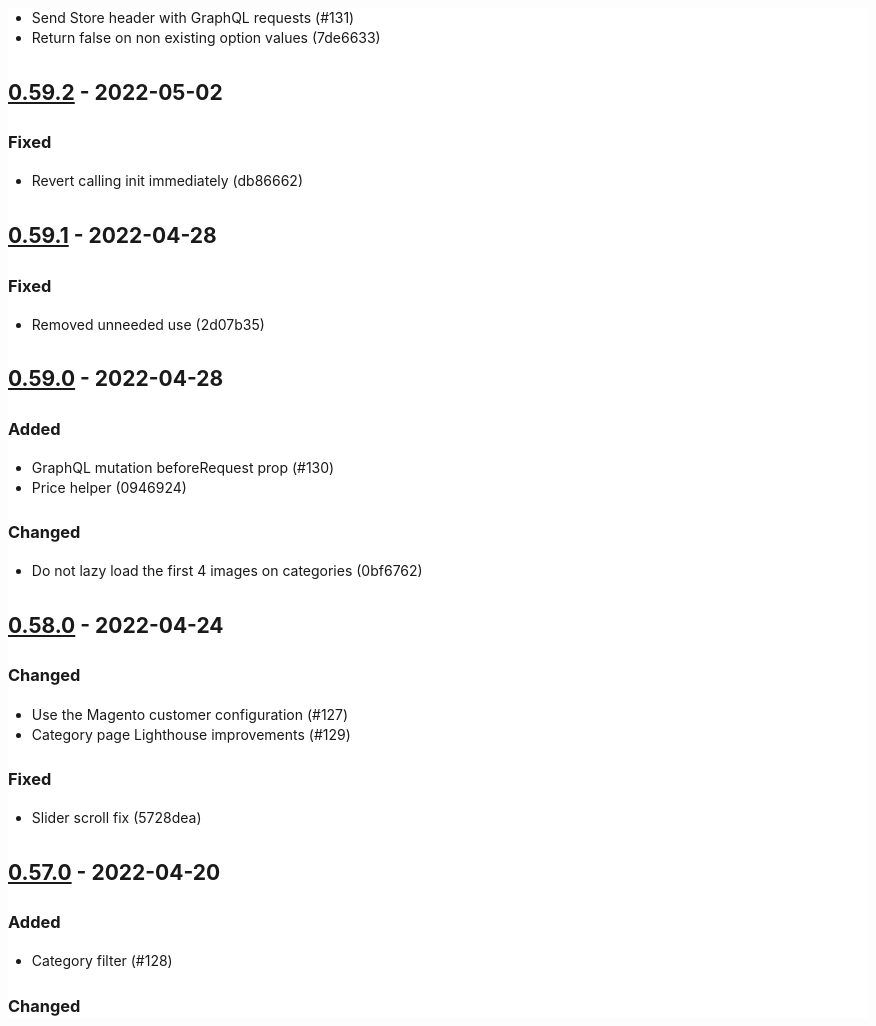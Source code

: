 - Send Store header with GraphQL requests (#131)
- Return false on non existing option values (7de6633)

## [0.59.2](https://github.com/rapidez/core/releases/tag/0.59.2) - 2022-05-02

### Fixed

- Revert calling init immediately (db86662)

## [0.59.1](https://github.com/rapidez/core/releases/tag/0.59.1) - 2022-04-28

### Fixed

- Removed unneeded use (2d07b35)

## [0.59.0](https://github.com/rapidez/core/releases/tag/0.59.0) - 2022-04-28

### Added

- GraphQL mutation beforeRequest prop (#130)
- Price helper (0946924)

### Changed

- Do not lazy load the first 4 images on categories (0bf6762)

## [0.58.0](https://github.com/rapidez/core/releases/tag/0.58.0) - 2022-04-24

### Changed

- Use the Magento customer configuration (#127)
- Category page Lighthouse improvements (#129)

### Fixed

- Slider scroll fix (5728dea)

## [0.57.0](https://github.com/rapidez/core/releases/tag/0.57.0) - 2022-04-20

### Added

- Category filter (#128)

### Changed
